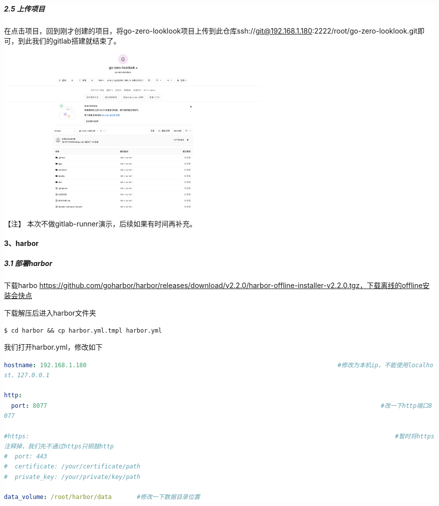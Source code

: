 

##### 2.5 上传项目

在点击项目，回到刚才创建的项目，将go-zero-looklook项目上传到此仓库ssh://git@192.168.1.180:2222/root/go-zero-looklook.git即可，到此我们的gitlab搭建就结束了。

<img src="./images/14/image-20220209175734040.png" alt="image-20220209175734040" style="zoom:50%;" />

【注】 本次不做gitlab-runner演示，后续如果有时间再补充。



#### 3、harbor

##### 3.1 部署harbor

下载harbo https://github.com/goharbor/harbor/releases/download/v2.2.0/harbor-offline-installer-v2.2.0.tgz，下载离线的offline安装会快点

下载解压后进入harbor文件夹 

```shell
$ cd harbor && cp harbor.yml.tmpl harbor.yml
```

我们打开harbor.yml，修改如下

```yml
hostname: 192.168.1.180  																	 #修改为本机ip，不能使用localhost、127.0.0.1

http:
  port: 8077 																							 #改一下http端口8077

#https: 																									 #暂时将https注释掉，我们先不通过https只铜鼓http
#  port: 443
#  certificate: /your/certificate/path
#  private_key: /your/private/key/path

data_volume: /root/harbor/data 		 #修改一下数据目录位置
```